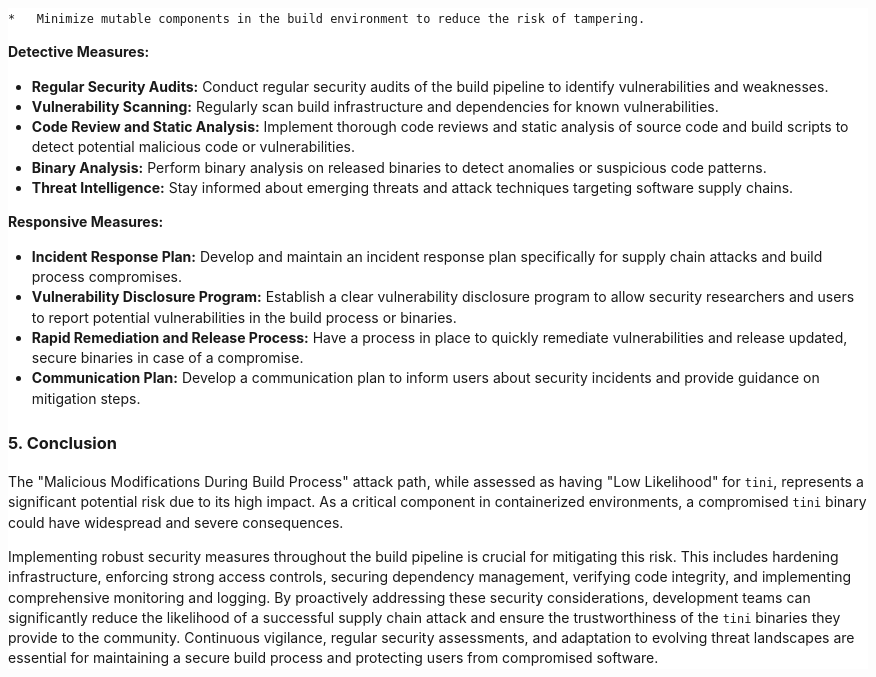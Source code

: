     *   Minimize mutable components in the build environment to reduce the risk of tampering.

**Detective Measures:**

*   **Regular Security Audits:** Conduct regular security audits of the build pipeline to identify vulnerabilities and weaknesses.
*   **Vulnerability Scanning:** Regularly scan build infrastructure and dependencies for known vulnerabilities.
*   **Code Review and Static Analysis:** Implement thorough code reviews and static analysis of source code and build scripts to detect potential malicious code or vulnerabilities.
*   **Binary Analysis:**  Perform binary analysis on released binaries to detect anomalies or suspicious code patterns.
*   **Threat Intelligence:**  Stay informed about emerging threats and attack techniques targeting software supply chains.

**Responsive Measures:**

*   **Incident Response Plan:** Develop and maintain an incident response plan specifically for supply chain attacks and build process compromises.
*   **Vulnerability Disclosure Program:** Establish a clear vulnerability disclosure program to allow security researchers and users to report potential vulnerabilities in the build process or binaries.
*   **Rapid Remediation and Release Process:**  Have a process in place to quickly remediate vulnerabilities and release updated, secure binaries in case of a compromise.
*   **Communication Plan:**  Develop a communication plan to inform users about security incidents and provide guidance on mitigation steps.

### 5. Conclusion

The "Malicious Modifications During Build Process" attack path, while assessed as having "Low Likelihood" for `tini`, represents a significant potential risk due to its high impact.  As a critical component in containerized environments, a compromised `tini` binary could have widespread and severe consequences.

Implementing robust security measures throughout the build pipeline is crucial for mitigating this risk.  This includes hardening infrastructure, enforcing strong access controls, securing dependency management, verifying code integrity, and implementing comprehensive monitoring and logging.  By proactively addressing these security considerations, development teams can significantly reduce the likelihood of a successful supply chain attack and ensure the trustworthiness of the `tini` binaries they provide to the community. Continuous vigilance, regular security assessments, and adaptation to evolving threat landscapes are essential for maintaining a secure build process and protecting users from compromised software.